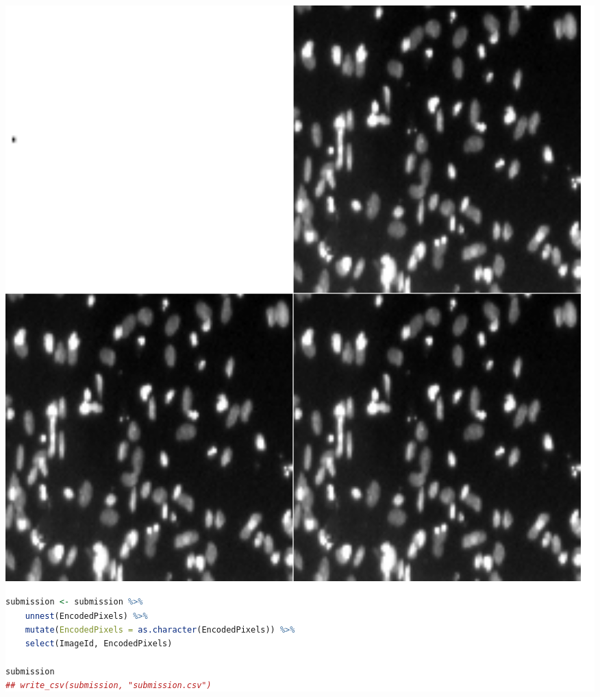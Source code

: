 

![png](output_50_4.png)



```R
submission <- submission %>%
    unnest(EncodedPixels) %>%
    mutate(EncodedPixels = as.character(EncodedPixels)) %>%
    select(ImageId, EncodedPixels)

submission
## write_csv(submission, "submission.csv")

```
